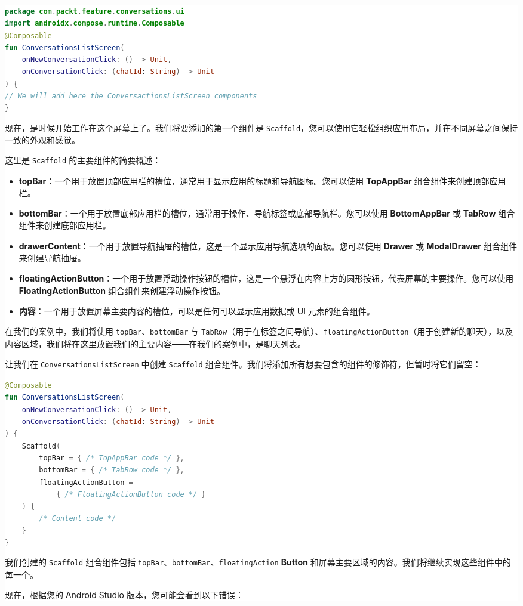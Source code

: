 ```kt
package com.packt.feature.conversations.ui
import androidx.compose.runtime.Composable
@Composable
fun ConversationsListScreen(
    onNewConversationClick: () -> Unit,
    onConversationClick: (chatId: String) -> Unit
) {
// We will add here the ConversactionsListScreen components
}
```

现在，是时候开始工作在这个屏幕上了。我们将要添加的第一个组件是 `Scaffold`，您可以使用它轻松组织应用布局，并在不同屏幕之间保持一致的外观和感觉。

这里是 `Scaffold` 的主要组件的简要概述：

+   **topBar**：一个用于放置顶部应用栏的槽位，通常用于显示应用的标题和导航图标。您可以使用 **TopAppBar** 组合组件来创建顶部应用栏。

+   **bottomBar**：一个用于放置底部应用栏的槽位，通常用于操作、导航标签或底部导航栏。您可以使用 **BottomAppBar** 或 **TabRow** 组合组件来创建底部应用栏。

+   **drawerContent**：一个用于放置导航抽屉的槽位，这是一个显示应用导航选项的面板。您可以使用 **Drawer** 或 **ModalDrawer** 组合组件来创建导航抽屉。

+   **floatingActionButton**：一个用于放置浮动操作按钮的槽位，这是一个悬浮在内容上方的圆形按钮，代表屏幕的主要操作。您可以使用 **FloatingActionButton** 组合组件来创建浮动操作按钮。

+   **内容**：一个用于放置屏幕主要内容的槽位，可以是任何可以显示应用数据或 UI 元素的组合组件。

在我们的案例中，我们将使用 `topBar`、`bottomBar` 与 `TabRow`（用于在标签之间导航）、`floatingActionButton`（用于创建新的聊天），以及内容区域，我们将在这里放置我们的主要内容——在我们的案例中，是聊天列表。

让我们在 `ConversationsListScreen` 中创建 `Scaffold` 组合组件。我们将添加所有想要包含的组件的修饰符，但暂时将它们留空：

```kt
@Composable
fun ConversationsListScreen(
    onNewConversationClick: () -> Unit,
    onConversationClick: (chatId: String) -> Unit
) {
    Scaffold(
        topBar = { /* TopAppBar code */ },
        bottomBar = { /* TabRow code */ },
        floatingActionButton =
            { /* FloatingActionButton code */ }
    ) {
        /* Content code */
    }
}
```

我们创建的 `Scaffold` 组合组件包括 `topBar`、`bottomBar`、`floatingAction` **Button** 和屏幕主要区域的内容。我们将继续实现这些组件中的每一个。

现在，根据您的 Android Studio 版本，您可能会看到以下错误：

